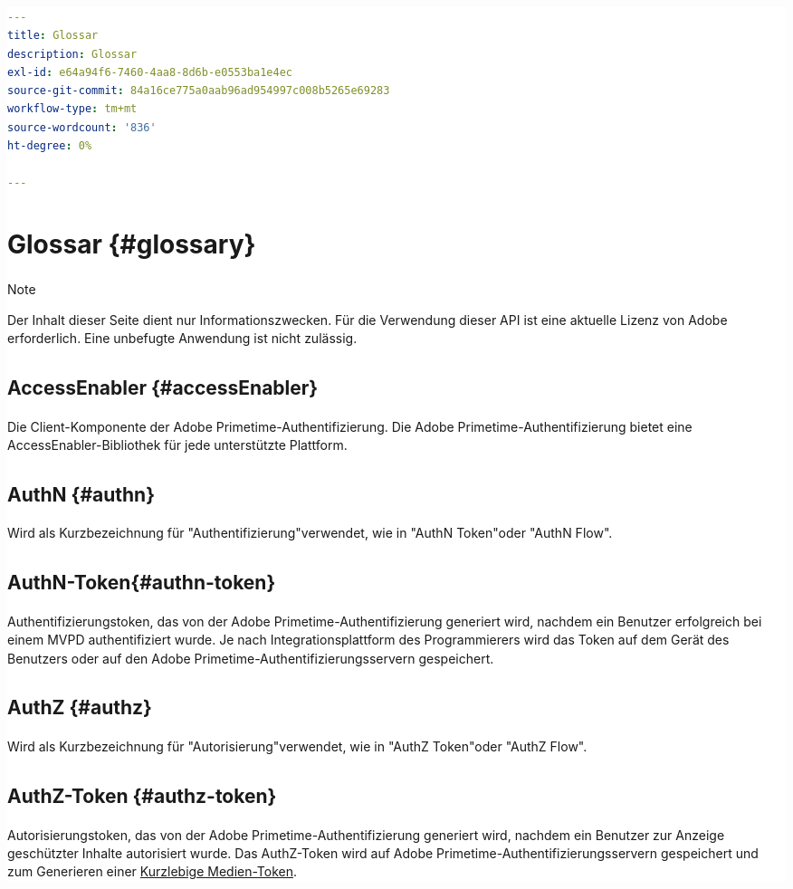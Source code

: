 ```yaml
---
title: Glossar
description: Glossar
exl-id: e64a94f6-7460-4aa8-8d6b-e0553ba1e4ec
source-git-commit: 84a16ce775a0aab96ad954997c008b5265e69283
workflow-type: tm+mt
source-wordcount: '836'
ht-degree: 0%

---
```


# Glossar {#glossary}

>[!NOTE]
>
>Der Inhalt dieser Seite dient nur Informationszwecken. Für die Verwendung dieser API ist eine aktuelle Lizenz von Adobe erforderlich. Eine unbefugte Anwendung ist nicht zulässig.

## AccessEnabler {#accessEnabler}

Die Client-Komponente der Adobe Primetime-Authentifizierung. Die Adobe Primetime-Authentifizierung bietet eine AccessEnabler-Bibliothek für jede unterstützte Plattform.

## AuthN {#authn}

Wird als Kurzbezeichnung für &quot;Authentifizierung&quot;verwendet, wie in &quot;AuthN Token&quot;oder &quot;AuthN Flow&quot;.


## AuthN-Token{#authn-token}

Authentifizierungstoken, das von der Adobe Primetime-Authentifizierung generiert wird, nachdem ein Benutzer erfolgreich bei einem MVPD authentifiziert wurde. Je nach Integrationsplattform des Programmierers wird das Token auf dem Gerät des Benutzers oder auf den Adobe Primetime-Authentifizierungsservern gespeichert.

## AuthZ {#authz}

Wird als Kurzbezeichnung für &quot;Autorisierung&quot;verwendet, wie in &quot;AuthZ Token&quot;oder &quot;AuthZ Flow&quot;.

## AuthZ-Token {#authz-token}

Autorisierungstoken, das von der Adobe Primetime-Authentifizierung generiert wird, nachdem ein Benutzer zur Anzeige geschützter Inhalte autorisiert wurde. Das AuthZ-Token wird auf Adobe Primetime-Authentifizierungsservern gespeichert und zum Generieren einer [Kurzlebige Medien-Token](#short-lived-token).
